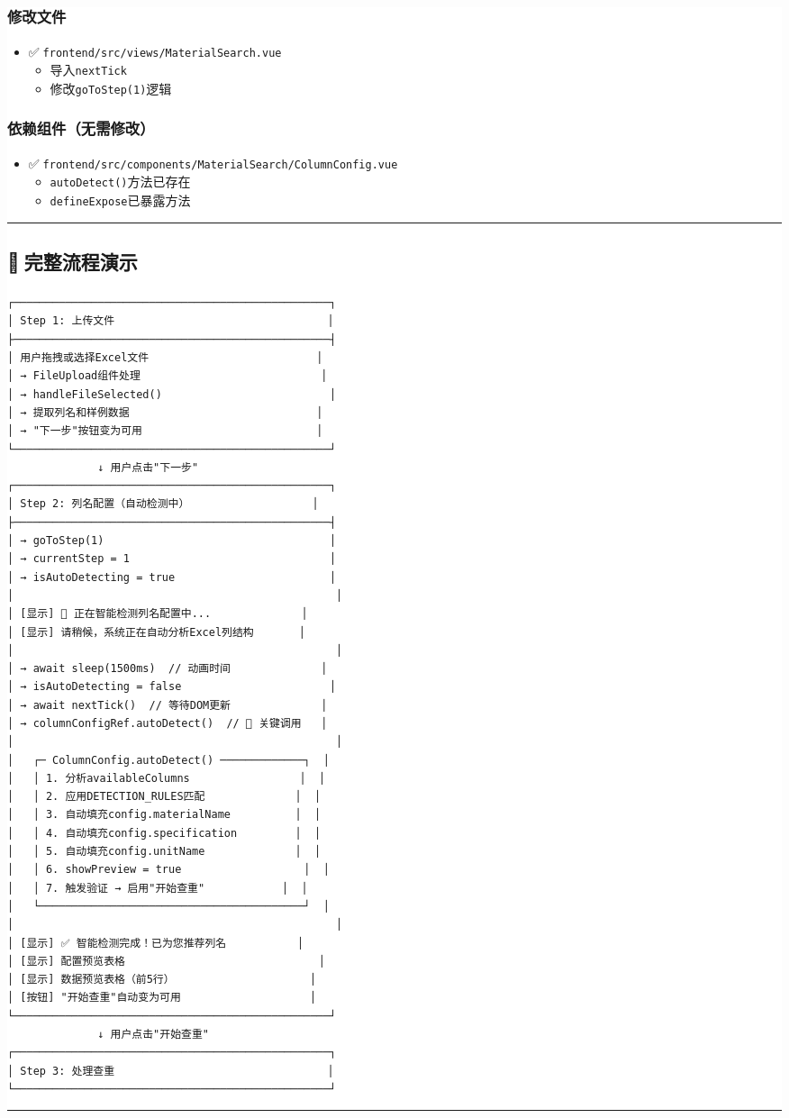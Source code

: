 ### 修改文件
- ✅ `frontend/src/views/MaterialSearch.vue`
  - 导入`nextTick`
  - 修改`goToStep(1)`逻辑

### 依赖组件（无需修改）
- ✅ `frontend/src/components/MaterialSearch/ColumnConfig.vue`
  - `autoDetect()`方法已存在
  - `defineExpose`已暴露方法

---

## 🔄 完整流程演示

```
┌─────────────────────────────────────────────────┐
│ Step 1: 上传文件                                 │
├─────────────────────────────────────────────────┤
│ 用户拖拽或选择Excel文件                          │
│ → FileUpload组件处理                            │
│ → handleFileSelected()                          │
│ → 提取列名和样例数据                             │
│ → "下一步"按钮变为可用                           │
└─────────────────────────────────────────────────┘
              ↓ 用户点击"下一步"
┌─────────────────────────────────────────────────┐
│ Step 2: 列名配置（自动检测中）                   │
├─────────────────────────────────────────────────┤
│ → goToStep(1)                                   │
│ → currentStep = 1                               │
│ → isAutoDetecting = true                        │
│                                                  │
│ [显示] 🤖 正在智能检测列名配置中...              │
│ [显示] 请稍候，系统正在自动分析Excel列结构       │
│                                                  │
│ → await sleep(1500ms)  // 动画时间              │
│ → isAutoDetecting = false                       │
│ → await nextTick()  // 等待DOM更新              │
│ → columnConfigRef.autoDetect()  // 🔑 关键调用   │
│                                                  │
│   ┌─ ColumnConfig.autoDetect() ─────────────┐  │
│   │ 1. 分析availableColumns                 │  │
│   │ 2. 应用DETECTION_RULES匹配              │  │
│   │ 3. 自动填充config.materialName          │  │
│   │ 4. 自动填充config.specification         │  │
│   │ 5. 自动填充config.unitName              │  │
│   │ 6. showPreview = true                   │  │
│   │ 7. 触发验证 → 启用"开始查重"            │  │
│   └─────────────────────────────────────────┘  │
│                                                  │
│ [显示] ✅ 智能检测完成！已为您推荐列名           │
│ [显示] 配置预览表格                              │
│ [显示] 数据预览表格（前5行）                     │
│ [按钮] "开始查重"自动变为可用                    │
└─────────────────────────────────────────────────┘
              ↓ 用户点击"开始查重"
┌─────────────────────────────────────────────────┐
│ Step 3: 处理查重                                 │
└─────────────────────────────────────────────────┘
```

---